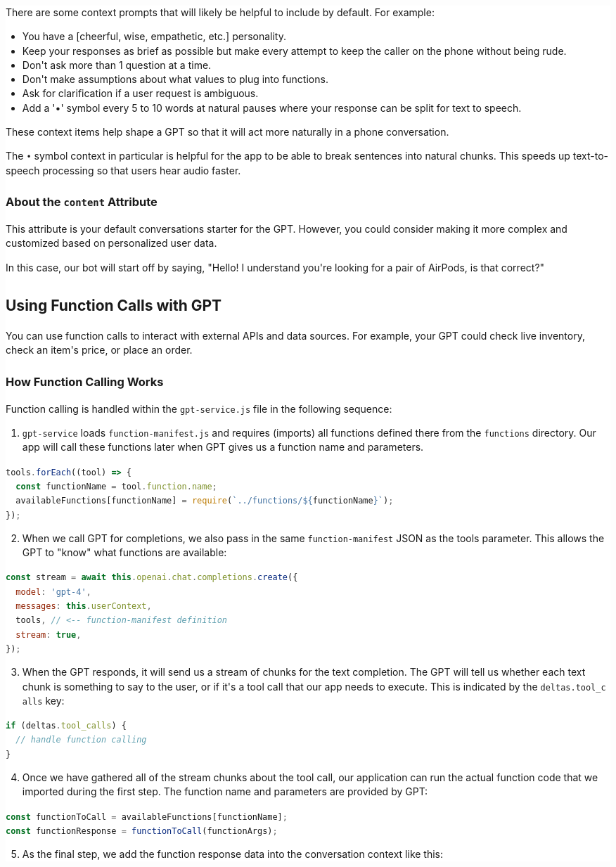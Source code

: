 There are some context prompts that will likely be helpful to include by default. For example:

- You have a [cheerful, wise, empathetic, etc.] personality.
- Keep your responses as brief as possible but make every attempt to keep the caller on the phone without being rude.
- Don't ask more than 1 question at a time.
- Don't make assumptions about what values to plug into functions.
- Ask for clarification if a user request is ambiguous.
- Add a '•' symbol every 5 to 10 words at natural pauses where your response can be split for text to speech.

These context items help shape a GPT so that it will act more naturally in a phone conversation.

The `•` symbol context in particular is helpful for the app to be able to break sentences into natural chunks. This speeds up text-to-speech processing so that users hear audio faster.

### About the `content` Attribute
This attribute is your default conversations starter for the GPT. However, you could consider making it more complex and customized based on personalized user data.

In this case, our bot will start off by saying, "Hello! I understand you're looking for a pair of AirPods, is that correct?"

## Using Function Calls with GPT
You can use function calls to interact with external APIs and data sources. For example, your GPT could check live inventory, check an item's price, or place an order.

### How Function Calling Works
Function calling is handled within the `gpt-service.js` file in the following sequence:

1. `gpt-service` loads `function-manifest.js` and requires (imports) all functions defined there from the `functions` directory. Our app will call these functions later when GPT gives us a function name and parameters.
```javascript
tools.forEach((tool) => {
  const functionName = tool.function.name;
  availableFunctions[functionName] = require(`../functions/${functionName}`);
});
```

2. When we call GPT for completions, we also pass in the same `function-manifest` JSON as the tools parameter. This allows the GPT to "know" what functions are available:

```javascript
const stream = await this.openai.chat.completions.create({
  model: 'gpt-4',
  messages: this.userContext,
  tools, // <-- function-manifest definition
  stream: true,
});
```
3. When the GPT responds, it will send us a stream of chunks for the text completion. The GPT will tell us whether each text chunk is something to say to the user, or if it's a tool call that our app needs to execute.  This is indicated by the `deltas.tool_calls` key:
```javascript
if (deltas.tool_calls) {
  // handle function calling
}
```
4. Once we have gathered all of the stream chunks about the tool call, our application can run the actual function code that we imported during the first step. The function name and parameters are provided by GPT:
```javascript
const functionToCall = availableFunctions[functionName];
const functionResponse = functionToCall(functionArgs);
```
5. As the final step, we add the function response data into the conversation context like this:
